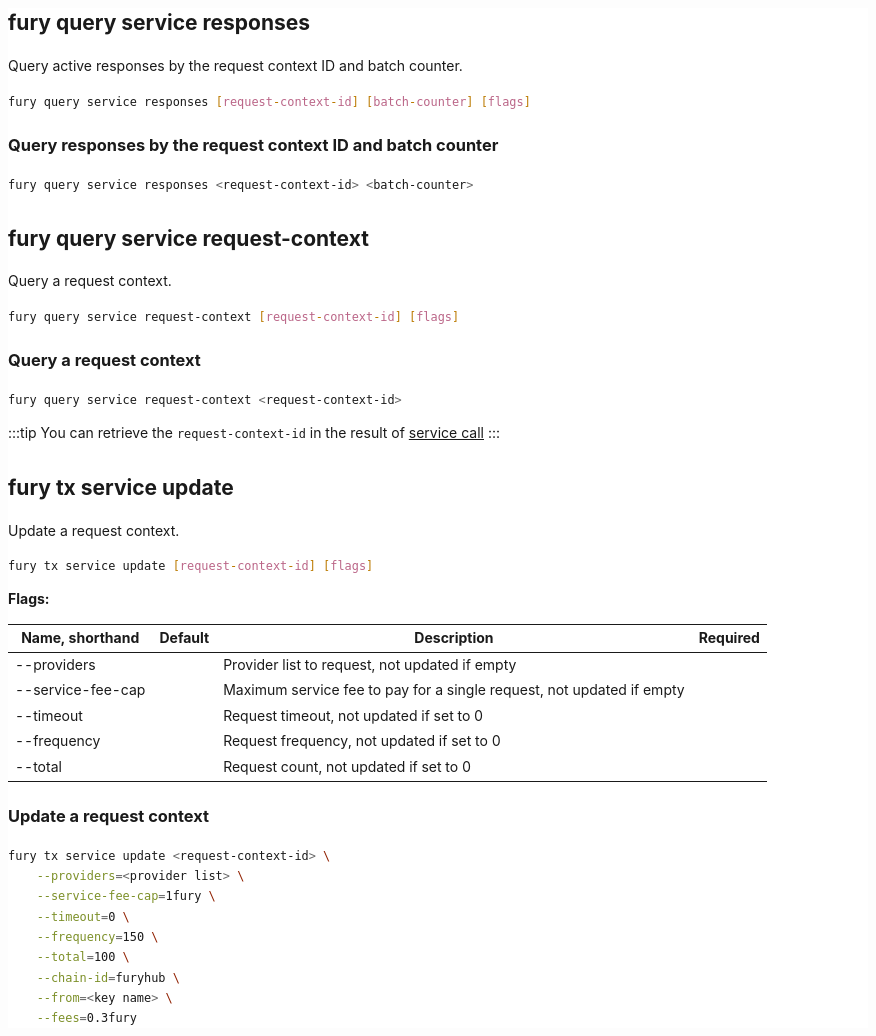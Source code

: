## fury query service responses

Query active responses by the request context ID and batch counter.

```bash
fury query service responses [request-context-id] [batch-counter] [flags]
```

### Query responses by the request context ID and batch counter

```bash
fury query service responses <request-context-id> <batch-counter>
```

## fury query service request-context

Query a request context.

```bash
fury query service request-context [request-context-id] [flags]
```

### Query a request context

```bash
fury query service request-context <request-context-id>
```

:::tip
You can retrieve the `request-context-id` in the result of [service call](#fury-tx-service-call)
:::

## fury tx service update

Update a request context.

```bash
fury tx service update [request-context-id] [flags]
```

**Flags:**

| Name, shorthand   | Default | Description                                                           | Required |
| ----------------- | ------- | --------------------------------------------------------------------- | -------- |
| --providers       |         | Provider list to request, not updated if empty                        |          |
| --service-fee-cap |         | Maximum service fee to pay for a single request, not updated if empty |          |
| --timeout         |         | Request timeout, not updated if set to 0                              |          |
| --frequency       |         | Request frequency, not updated if set to 0                            |          |
| --total           |         | Request count, not updated if set to 0                                |          |

### Update a request context

```bash
fury tx service update <request-context-id> \
    --providers=<provider list> \
    --service-fee-cap=1fury \
    --timeout=0 \
    --frequency=150 \
    --total=100 \
    --chain-id=furyhub \
    --from=<key name> \
    --fees=0.3fury
```
